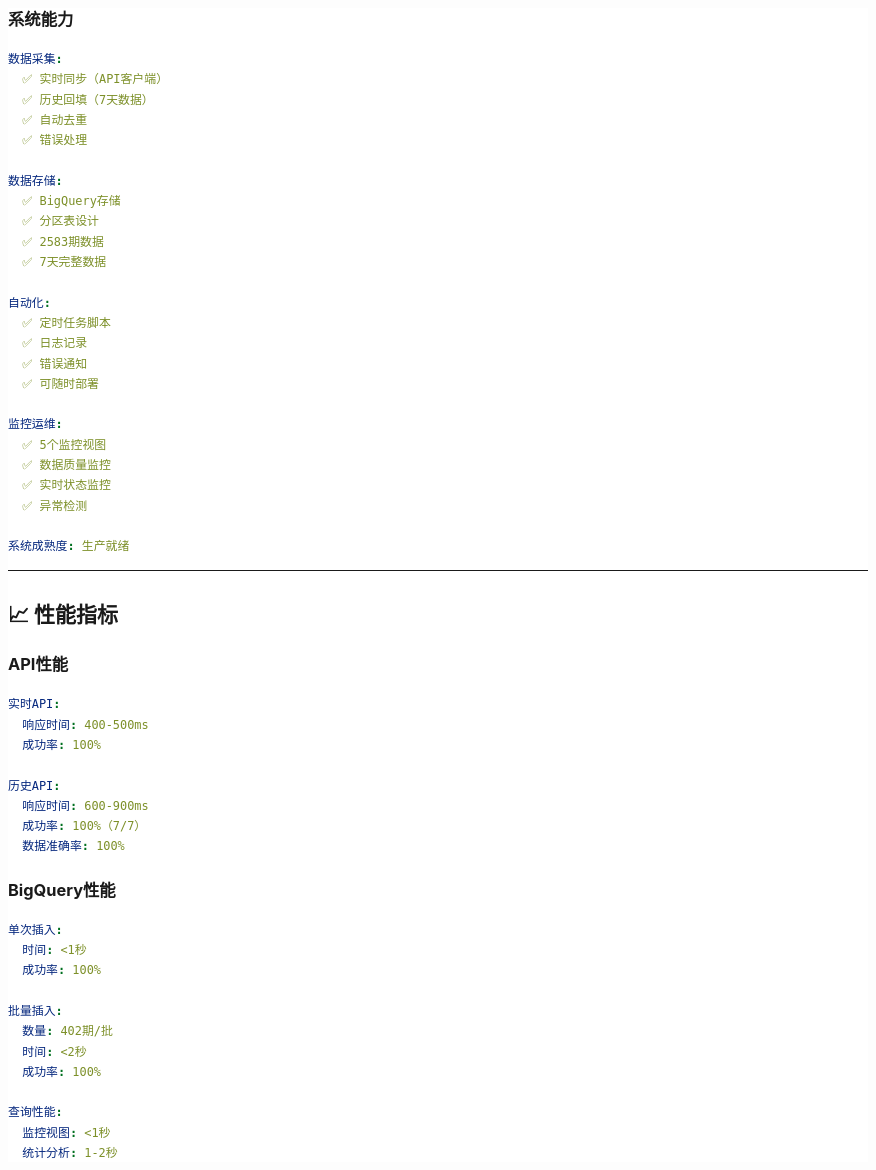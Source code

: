 ### 系统能力
```yaml
数据采集:
  ✅ 实时同步（API客户端）
  ✅ 历史回填（7天数据）
  ✅ 自动去重
  ✅ 错误处理

数据存储:
  ✅ BigQuery存储
  ✅ 分区表设计
  ✅ 2583期数据
  ✅ 7天完整数据

自动化:
  ✅ 定时任务脚本
  ✅ 日志记录
  ✅ 错误通知
  ✅ 可随时部署

监控运维:
  ✅ 5个监控视图
  ✅ 数据质量监控
  ✅ 实时状态监控
  ✅ 异常检测

系统成熟度: 生产就绪
```

---

## 📈 性能指标

### API性能
```yaml
实时API:
  响应时间: 400-500ms
  成功率: 100%
  
历史API:
  响应时间: 600-900ms
  成功率: 100%（7/7）
  数据准确率: 100%
```

### BigQuery性能
```yaml
单次插入:
  时间: <1秒
  成功率: 100%
  
批量插入:
  数量: 402期/批
  时间: <2秒
  成功率: 100%
  
查询性能:
  监控视图: <1秒
  统计分析: 1-2秒
```

